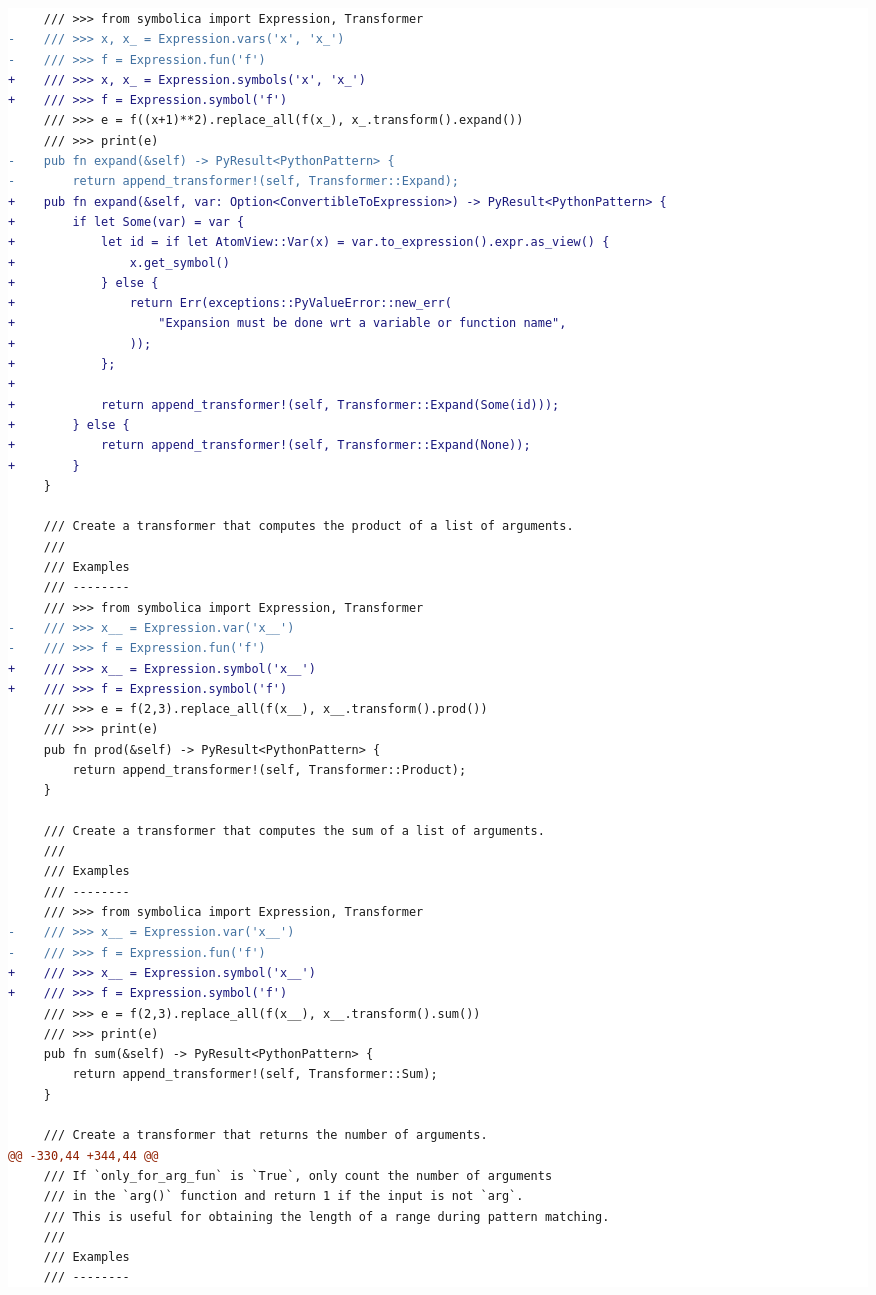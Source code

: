 ```diff
     /// >>> from symbolica import Expression, Transformer
-    /// >>> x, x_ = Expression.vars('x', 'x_')
-    /// >>> f = Expression.fun('f')
+    /// >>> x, x_ = Expression.symbols('x', 'x_')
+    /// >>> f = Expression.symbol('f')
     /// >>> e = f((x+1)**2).replace_all(f(x_), x_.transform().expand())
     /// >>> print(e)
-    pub fn expand(&self) -> PyResult<PythonPattern> {
-        return append_transformer!(self, Transformer::Expand);
+    pub fn expand(&self, var: Option<ConvertibleToExpression>) -> PyResult<PythonPattern> {
+        if let Some(var) = var {
+            let id = if let AtomView::Var(x) = var.to_expression().expr.as_view() {
+                x.get_symbol()
+            } else {
+                return Err(exceptions::PyValueError::new_err(
+                    "Expansion must be done wrt a variable or function name",
+                ));
+            };
+
+            return append_transformer!(self, Transformer::Expand(Some(id)));
+        } else {
+            return append_transformer!(self, Transformer::Expand(None));
+        }
     }
 
     /// Create a transformer that computes the product of a list of arguments.
     ///
     /// Examples
     /// --------
     /// >>> from symbolica import Expression, Transformer
-    /// >>> x__ = Expression.var('x__')
-    /// >>> f = Expression.fun('f')
+    /// >>> x__ = Expression.symbol('x__')
+    /// >>> f = Expression.symbol('f')
     /// >>> e = f(2,3).replace_all(f(x__), x__.transform().prod())
     /// >>> print(e)
     pub fn prod(&self) -> PyResult<PythonPattern> {
         return append_transformer!(self, Transformer::Product);
     }
 
     /// Create a transformer that computes the sum of a list of arguments.
     ///
     /// Examples
     /// --------
     /// >>> from symbolica import Expression, Transformer
-    /// >>> x__ = Expression.var('x__')
-    /// >>> f = Expression.fun('f')
+    /// >>> x__ = Expression.symbol('x__')
+    /// >>> f = Expression.symbol('f')
     /// >>> e = f(2,3).replace_all(f(x__), x__.transform().sum())
     /// >>> print(e)
     pub fn sum(&self) -> PyResult<PythonPattern> {
         return append_transformer!(self, Transformer::Sum);
     }
 
     /// Create a transformer that returns the number of arguments.
@@ -330,44 +344,44 @@
     /// If `only_for_arg_fun` is `True`, only count the number of arguments
     /// in the `arg()` function and return 1 if the input is not `arg`.
     /// This is useful for obtaining the length of a range during pattern matching.
     ///
     /// Examples
     /// --------
```